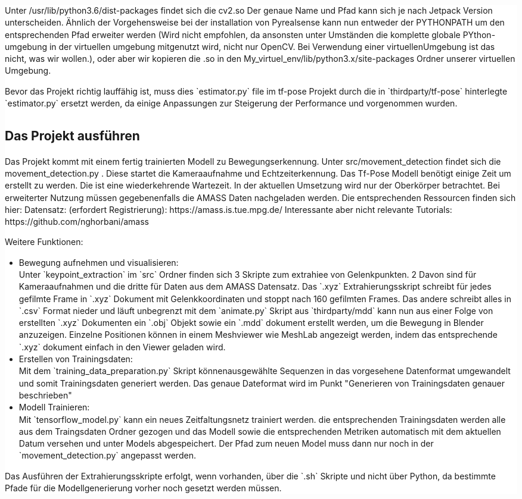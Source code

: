 Unter /usr/lib/python3.6/dist-packages findet sich die cv2.so Der genaue Name und Pfad kann sich je nach Jetpack Version unterscheiden. Ähnlich der Vorgehensweise bei der installation von Pyrealsense kann nun entweder der PYTHONPATH um den entsprechenden Pfad erweiter werden (Wird nicht empfohlen, da ansonsten unter Umständen die komplette globale PYthon-umgebung in der virtuellen umgebung mitgenutzt wird, nicht nur OpenCV. Bei Verwendung einer virtuellenUmgebung ist das nicht, was wir wollen.), oder aber wir kopieren die .so in den My_virtuel_env/lib/python3.x/site-packages Ordner unserer virtuellen Umgebung.
</li>
</ul>
</li>
</ol>
Bevor das Projekt richtig lauffähig ist, muss dies `estimator.py` file im tf-pose Projekt durch die in `thirdparty/tf-pose` hinterlegte `estimator.py` ersetzt werden, da einige Anpassungen zur Steigerung der Performance und vorgenommen wurden.



<h2>Das Projekt ausführen</h2>
Das Projekt kommt mit einem fertig trainierten Modell zu Bewegungserkennung.
Unter src/movement_detection findet sich die movement_detection.py . Diese startet die Kameraaufnahme und Echtzeiterkennung. Das Tf-Pose Modell benötigt einige Zeit um erstellt zu werden. Die ist eine wiederkehrende Wartezeit.
In der aktuellen Umsetzung wird nur der Oberkörper betrachtet.
Bei erweiterter Nutzung müssen gegebenenfalls die AMASS Daten nachgeladen werden. Die entsprechenden Ressourcen finden sich hier:
Datensatz: (erfordert Registrierung): https://amass.is.tue.mpg.de/
Interessante aber nicht relevante Tutorials: https://github.com/nghorbani/amass

Weitere Funktionen:<br>
<ul>
<li>Bewegung aufnehmen und visualisieren:<br>
Unter `keypoint_extraction` im `src` Ordner finden sich 3 Skripte zum extrahiee von Gelenkpunkten.
2 Davon sind für Kameraaufnahmen und die dritte für Daten aus dem AMASS Datensatz.
Das `.xyz` Extrahierungsskript schreibt für jedes gefilmte Frame in `.xyz` Dokument mit Gelenkkoordinaten und stoppt nach 160 gefilmten Frames. Das andere schreibt alles in `.csv` Format nieder und läuft unbegrenzt mit dem `animate.py`
Skript aus `thirdparty/mdd` kann nun aus einer Folge von erstellten `.xyz` Dokumenten ein `.obj` Objekt sowie ein `.mdd` dokument erstellt werden, um die Bewegung in Blender anzuzeigen.
Einzelne Positionen können in einem Meshviewer wie MeshLab angezeigt werden, indem das entsprechende `.xyz` dokument einfach in den Viewer geladen wird. </Li>
<li>Erstellen von Trainingsdaten:<br>
Mit dem `training_data_preparation.py` Skript könnenausgewählte Sequenzen in das vorgesehene Datenformat umgewandelt und somit Trainingsdaten generiert werden. Das genaue Dateformat wird im Punkt "Generieren von Trainingsdaten genauer beschrieben"
</li>
<li>Modell Trainieren:<br>
Mit `tensorflow_model.py` kann ein neues Zeitfaltungsnetz trainiert werden. die entsprechenden Trainingsdaten werden alle aus dem Traingsdaten Ordner gezogen und das Modell sowie die entsprechenden Metriken automatisch mit dem aktuellen Datum versehen und unter Models abgespeichert. Der Pfad zum neuen Model muss dann nur noch in der `movement_detection.py` angepasst werden.
</li>
</ul>
Das Ausführen der Extrahierungsskripte erfolgt, wenn vorhanden, über die `.sh` Skripte und nicht über Python, da bestimmte Pfade für die Modellgenerierung vorher noch gesetzt werden müssen.
